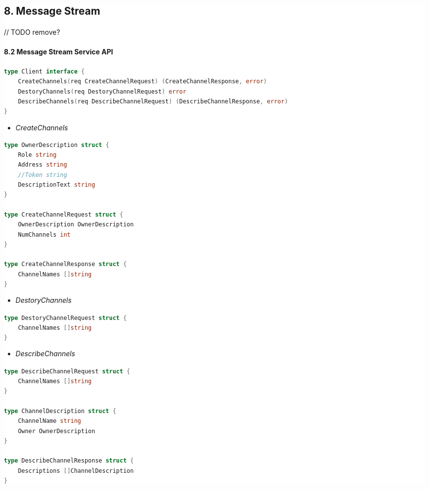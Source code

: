 ## 8. Message Stream





// TODO remove?
#### 8.2 Message Stream Service API

```go
type Client interface {
	CreateChannels(req CreateChannelRequest) (CreateChannelResponse, error)
	DestoryChannels(req DestoryChannelRequest) error
	DescribeChannels(req DescribeChannelRequest) (DescribeChannelResponse, error)
}
```

* *CreateChannels*

```go
type OwnerDescription struct {
	Role string
	Address string
	//Token string
	DescriptionText string
}

type CreateChannelRequest struct {
	OwnerDescription OwnerDescription
	NumChannels int
}

type CreateChannelResponse struct {
	ChannelNames []string
}
```

* *DestoryChannels*

```go
type DestoryChannelRequest struct {
	ChannelNames []string
}
```



* *DescribeChannels*

```go
type DescribeChannelRequest struct {
	ChannelNames []string
}

type ChannelDescription struct {
	ChannelName string
	Owner OwnerDescription
}

type DescribeChannelResponse struct {
	Descriptions []ChannelDescription
}
```
